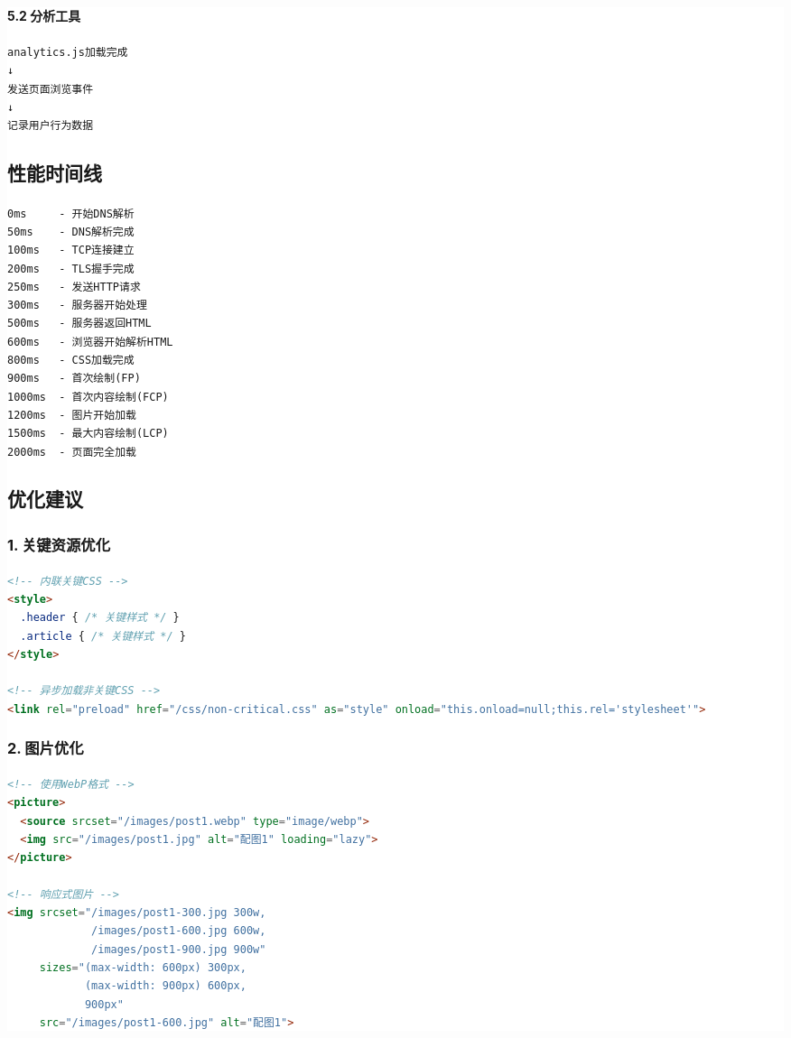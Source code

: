 #### 5.2 分析工具
```
analytics.js加载完成
↓
发送页面浏览事件
↓
记录用户行为数据
```

## 性能时间线

```
0ms     - 开始DNS解析
50ms    - DNS解析完成
100ms   - TCP连接建立
200ms   - TLS握手完成
250ms   - 发送HTTP请求
300ms   - 服务器开始处理
500ms   - 服务器返回HTML
600ms   - 浏览器开始解析HTML
800ms   - CSS加载完成
900ms   - 首次绘制(FP)
1000ms  - 首次内容绘制(FCP)
1200ms  - 图片开始加载
1500ms  - 最大内容绘制(LCP)
2000ms  - 页面完全加载
```

## 优化建议

### 1. 关键资源优化
```html
<!-- 内联关键CSS -->
<style>
  .header { /* 关键样式 */ }
  .article { /* 关键样式 */ }
</style>

<!-- 异步加载非关键CSS -->
<link rel="preload" href="/css/non-critical.css" as="style" onload="this.onload=null;this.rel='stylesheet'">
```

### 2. 图片优化
```html
<!-- 使用WebP格式 -->
<picture>
  <source srcset="/images/post1.webp" type="image/webp">
  <img src="/images/post1.jpg" alt="配图1" loading="lazy">
</picture>

<!-- 响应式图片 -->
<img srcset="/images/post1-300.jpg 300w,
             /images/post1-600.jpg 600w,
             /images/post1-900.jpg 900w"
     sizes="(max-width: 600px) 300px,
            (max-width: 900px) 600px,
            900px"
     src="/images/post1-600.jpg" alt="配图1">
```
